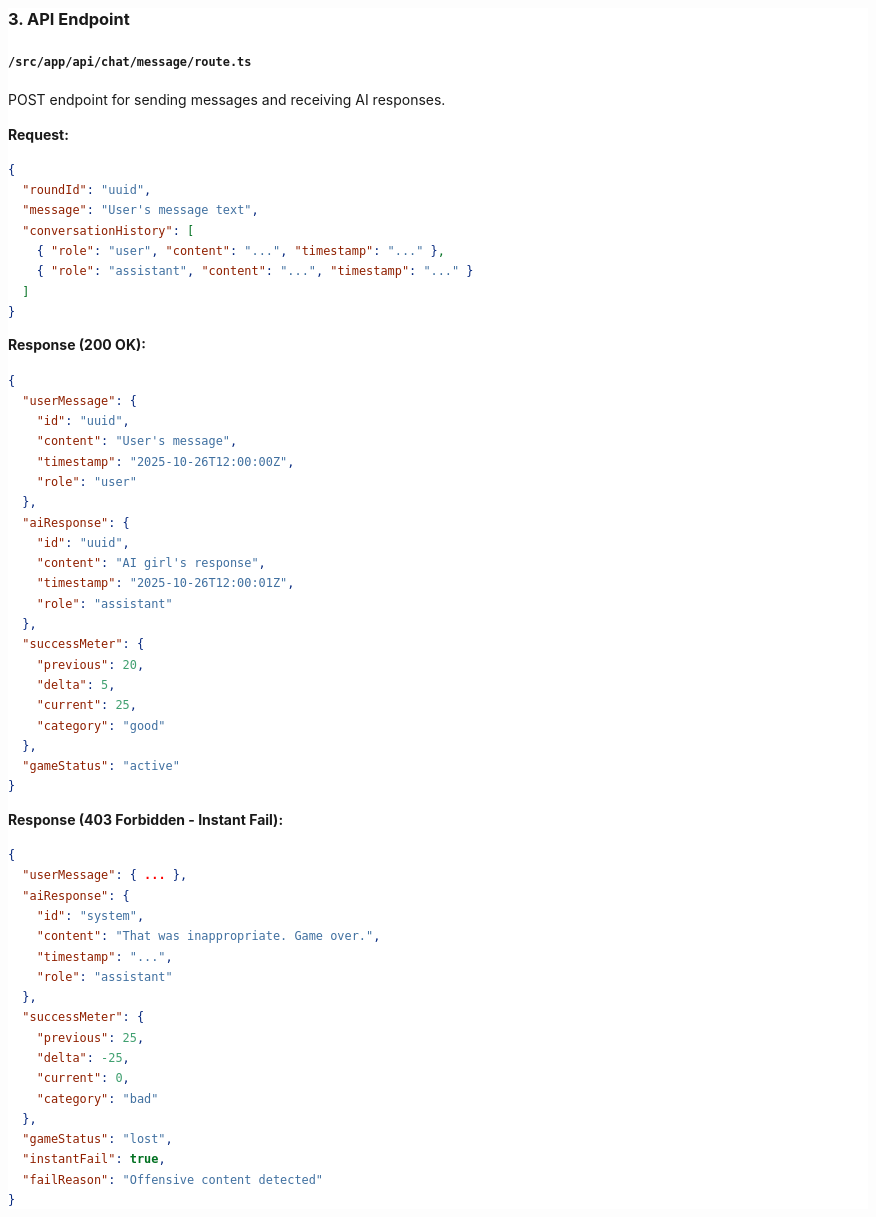 ### 3. API Endpoint

#### `/src/app/api/chat/message/route.ts`
POST endpoint for sending messages and receiving AI responses.

**Request:**
```json
{
  "roundId": "uuid",
  "message": "User's message text",
  "conversationHistory": [
    { "role": "user", "content": "...", "timestamp": "..." },
    { "role": "assistant", "content": "...", "timestamp": "..." }
  ]
}
```

**Response (200 OK):**
```json
{
  "userMessage": {
    "id": "uuid",
    "content": "User's message",
    "timestamp": "2025-10-26T12:00:00Z",
    "role": "user"
  },
  "aiResponse": {
    "id": "uuid",
    "content": "AI girl's response",
    "timestamp": "2025-10-26T12:00:01Z",
    "role": "assistant"
  },
  "successMeter": {
    "previous": 20,
    "delta": 5,
    "current": 25,
    "category": "good"
  },
  "gameStatus": "active"
}
```

**Response (403 Forbidden - Instant Fail):**
```json
{
  "userMessage": { ... },
  "aiResponse": {
    "id": "system",
    "content": "That was inappropriate. Game over.",
    "timestamp": "...",
    "role": "assistant"
  },
  "successMeter": {
    "previous": 25,
    "delta": -25,
    "current": 0,
    "category": "bad"
  },
  "gameStatus": "lost",
  "instantFail": true,
  "failReason": "Offensive content detected"
}
```
